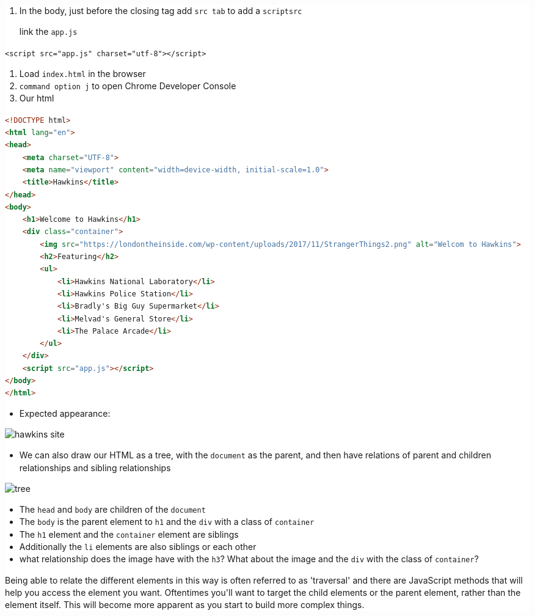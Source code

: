 1. In the body, just before the closing tag add `src tab` to add a `scriptsrc`

   link the `app.js`

`<script src="app.js" charset="utf-8"></script>`

1. Load `index.html` in the browser
2. `command option j` to open Chrome Developer Console
3. Our html

```html
<!DOCTYPE html>
<html lang="en">
<head>
    <meta charset="UTF-8">
    <meta name="viewport" content="width=device-width, initial-scale=1.0">
    <title>Hawkins</title>
</head>
<body>
    <h1>Welcome to Hawkins</h1>
    <div class="container">
        <img src="https://londontheinside.com/wp-content/uploads/2017/11/StrangerThings2.png" alt="Welcom to Hawkins">
        <h2>Featuring</h2>
        <ul>
            <li>Hawkins National Laboratory</li>
            <li>Hawkins Police Station</li>
            <li>Bradly's Big Guy Supermarket</li>
            <li>Melvad's General Store</li>
            <li>The Palace Arcade</li>
        </ul>
    </div>
    <script src="app.js"></script>
</body>
</html>
```

* Expected appearance:

![hawkins site](https://i.imgur.com/AO2eyzc.png)

* We can also draw our HTML as a tree, with the `document` as the parent, and then have relations of parent and children relationships and sibling relationships

![tree](https://i.imgur.com/mnx7TLM.png)

* The `head` and `body` are children of the `document`
* The `body` is the parent element to `h1` and the `div` with a class of `container`
* The `h1` element and the `container` element are siblings
* Additionally the `li` elements are also siblings or each other
* what relationship does the image have with the `h3`? What about the image and the `div` with the class of `container`?

Being able to relate the different elements in this way is often referred to as 'traversal' and there are JavaScript methods that will help you access the element you want. Oftentimes you'll want to target the child elements or the parent element, rather than the element itself. This will become more apparent as you start to build more complex things.
